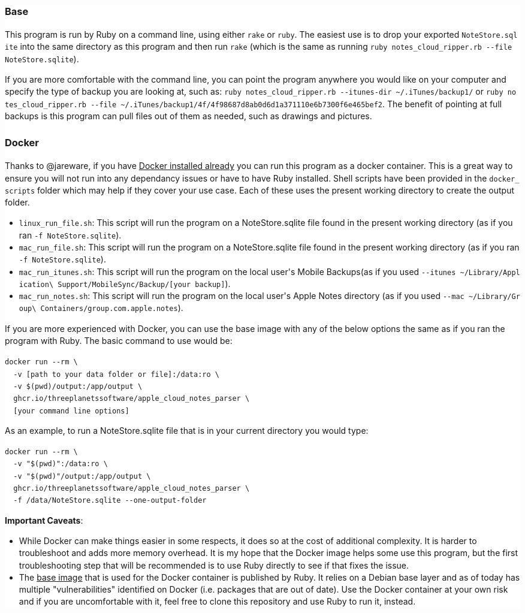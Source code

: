 ### Base

This program is run by Ruby on a command line, using either `rake` or `ruby`. 
The easiest use is to drop your exported `NoteStore.sqlite` into the same directory as this program and then run `rake` (which is the same as running `ruby notes_cloud_ripper.rb --file NoteStore.sqlite`). 

If you are more comfortable with the command line, you can point the program anywhere you would like on your computer and specify the type of backup you are looking at, such as: `ruby notes_cloud_ripper.rb --itunes-dir ~/.iTunes/backup1/` or `ruby notes_cloud_ripper.rb --file ~/.iTunes/backup1/4f/4f98687d8ab0d6d1a371110e6b7300f6e465bef2`. 
The benefit of pointing at full backups is this program can pull files out of them as needed, such as drawings and pictures.

### Docker

Thanks to @jareware, if you have [Docker installed already](https://docs.docker.com/get-docker/) you can run this program as a docker container.
This is a great way to ensure you will not run into any dependancy issues or have to have Ruby installed. 
Shell scripts have been provided in the `docker_scripts` folder which may help if they cover your use case. 
Each of these uses the present working directory to create the output folder. 
 - `linux_run_file.sh`: This script will run the program on a NoteStore.sqlite file found in the present working directory (as if you ran `-f NoteStore.sqlite`).
 - `mac_run_file.sh`: This script will run the program on a NoteStore.sqlite file found in the present working directory (as if you ran `-f NoteStore.sqlite`).
 - `mac_run_itunes.sh`: This script will run the program on the local user's Mobile Backups(as if you used `--itunes ~/Library/Application\ Support/MobileSync/Backup/[your backup]`).
 - `mac_run_notes.sh`: This script will run the program on the local user's Apple Notes directory (as if you used `--mac ~/Library/Group\ Containers/group.com.apple.notes`).

If you are more experienced with Docker, you can use the base image with any of the below options the same as if you ran the program with Ruby. 
The basic command to use would be: 

``` shell
docker run --rm \
  -v [path to your data folder or file]:/data:ro \
  -v $(pwd)/output:/app/output \
  ghcr.io/threeplanetssoftware/apple_cloud_notes_parser \
  [your command line options]
```

As an example, to run a NoteStore.sqlite file that is in your current directory you would type:

``` shell
docker run --rm \
  -v "$(pwd)":/data:ro \
  -v "$(pwd)"/output:/app/output \
  ghcr.io/threeplanetssoftware/apple_cloud_notes_parser \
  -f /data/NoteStore.sqlite --one-output-folder
```

**Important Caveats**: 
 - While Docker can make things easier in some respects, it does so at the cost of additional complexity. It is harder to troubleshoot and adds more memory overhead.  It is my hope that the Docker image helps some use this program, but the first troubleshooting step that will be recommended is to use Ruby directly to see if that fixes the issue. 
 - The [base image](https://hub.docker.com/_/ruby/) that is used for the Docker container is published by Ruby. It relies on a Debian base layer and as of today has multiple "vulnerabilities" identified on Docker (i.e. packages that are out of date). Use the Docker container at your own risk and if you are uncomfortable with it, feel free to clone this repository and use Ruby to run it, instead. 